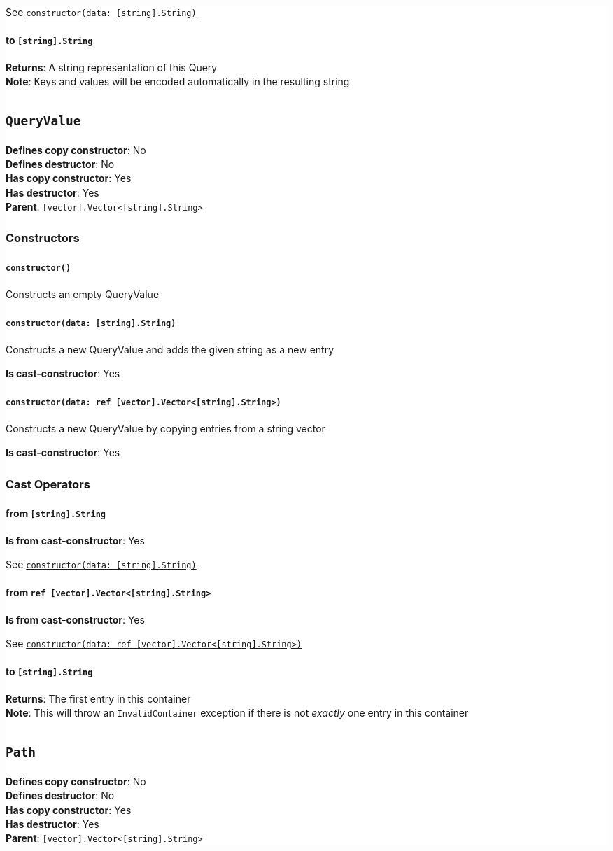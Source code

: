 See [`constructor(data: [string].String)`](#Query.constructor%28data%3A%20%5Bstring%5D.String%29)

#### to `[string].String`
**Returns**: A string representation of this Query\
**Note**: Keys and values will be encoded automatically in the resulting string

## `QueryValue`
**Defines copy constructor**: No\
**Defines destructor**: No\
**Has copy constructor**: Yes\
**Has destructor**: Yes\
**Parent**: `[vector].Vector<[string].String>`

### Constructors
#### `constructor()`
Constructs an empty QueryValue

#### <a name="QueryValue.constructor(data: [string].String)">`constructor(data: [string].String)`</a>
Constructs a new QueryValue and adds the given string
as a new entry

**Is cast-constructor**: Yes

#### <a name="QueryValue.constructor(data: ref [vector].Vector<[string].String>)">`constructor(data: ref [vector].Vector<[string].String>)`</a>
Constructs a new QueryValue by copying entries from a
string vector

**Is cast-constructor**: Yes

### Cast Operators
#### from `[string].String`
**Is from cast-constructor**: Yes

See [`constructor(data: [string].String)`](#QueryValue.constructor%28data%3A%20%5Bstring%5D.String%29)

#### from `ref [vector].Vector<[string].String>`
**Is from cast-constructor**: Yes

See [`constructor(data: ref [vector].Vector<[string].String>)`](#QueryValue.constructor%28data%3A%20ref%20%5Bvector%5D.Vector%3C%5Bstring%5D.String%3E%29)

#### to `[string].String`
**Returns**: The first entry in this container\
**Note**: This will throw an `InvalidContainer` exception if there is
          not *exactly* one entry in this container

## `Path`
**Defines copy constructor**: No\
**Defines destructor**: No\
**Has copy constructor**: Yes\
**Has destructor**: Yes\
**Parent**: `[vector].Vector<[string].String>`

